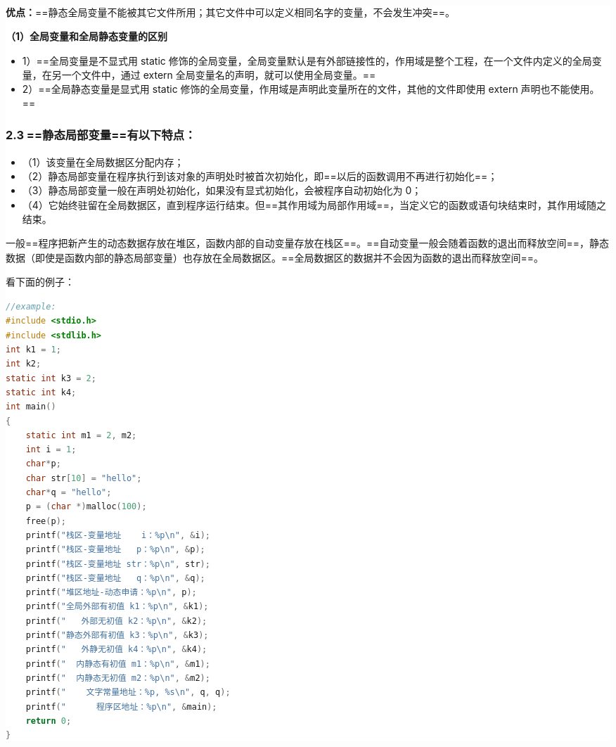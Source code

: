 **优点：**==静态全局变量不能被其它文件所用；其它文件中可以定义相同名字的变量，不会发生冲突==。

**（1）全局变量和全局静态变量的区别**

- 1）==全局变量是不显式用 static 修饰的全局变量，全局变量默认是有外部链接性的，作用域是整个工程，在一个文件内定义的全局变量，在另一个文件中，通过 extern 全局变量名的声明，就可以使用全局变量。==
- 2）==全局静态变量是显式用 static 修饰的全局变量，作用域是声明此变量所在的文件，其他的文件即使用 extern 声明也不能使用。==

### 2.3 ==静态局部变量==有以下特点：

- （1）该变量在全局数据区分配内存；
- （2）静态局部变量在程序执行到该对象的声明处时被首次初始化，即==以后的函数调用不再进行初始化==；
- （3）静态局部变量一般在声明处初始化，如果没有显式初始化，会被程序自动初始化为 0；
- （4）它始终驻留在全局数据区，直到程序运行结束。但==其作用域为局部作用域==，当定义它的函数或语句块结束时，其作用域随之结束。

一般==程序把新产生的动态数据存放在堆区，函数内部的自动变量存放在栈区==。==自动变量一般会随着函数的退出而释放空间==，静态数据（即使是函数内部的静态局部变量）也存放在全局数据区。==全局数据区的数据并不会因为函数的退出而释放空间==。

看下面的例子：

```c
//example:
#include <stdio.h>  
#include <stdlib.h>  
int k1 = 1;
int k2;
static int k3 = 2;
static int k4;
int main()
{
    static int m1 = 2, m2;
    int i = 1;
    char*p;
    char str[10] = "hello";
    char*q = "hello";
    p = (char *)malloc(100);
    free(p);
    printf("栈区-变量地址    i：%p\n", &i);
    printf("栈区-变量地址   p：%p\n", &p);
    printf("栈区-变量地址 str：%p\n", str);
    printf("栈区-变量地址   q：%p\n", &q);
    printf("堆区地址-动态申请：%p\n", p);
    printf("全局外部有初值 k1：%p\n", &k1);
    printf("   外部无初值 k2：%p\n", &k2);
    printf("静态外部有初值 k3：%p\n", &k3);
    printf("   外静无初值 k4：%p\n", &k4);
    printf("  内静态有初值 m1：%p\n", &m1);
    printf("  内静态无初值 m2：%p\n", &m2);
    printf("    文字常量地址：%p, %s\n", q, q);
    printf("      程序区地址：%p\n", &main);
    return 0;
}
```
